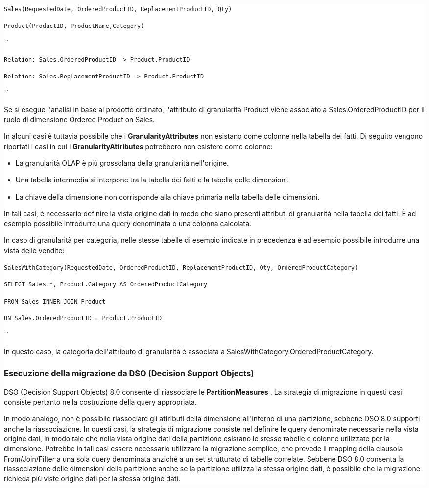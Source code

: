  `Sales(RequestedDate, OrderedProductID, ReplacementProductID, Qty)`  
  
 `Product(ProductID, ProductName,Category)`  
  
 ``  
  
 `Relation: Sales.OrderedProductID -> Product.ProductID`  
  
 `Relation: Sales.ReplacementProductID -> Product.ProductID`  
  
 ``  
  
 Se si esegue l'analisi in base al prodotto ordinato, l'attributo di granularità Product viene associato a Sales.OrderedProductID per il ruolo di dimensione Ordered Product on Sales.  
  
 In alcuni casi è tuttavia possibile che i **GranularityAttributes** non esistano come colonne nella tabella dei fatti. Di seguito vengono riportati i casi in cui i **GranularityAttributes** potrebbero non esistere come colonne:  
  
-   La granularità OLAP è più grossolana della granularità nell'origine.  
  
-   Una tabella intermedia si interpone tra la tabella dei fatti e la tabella delle dimensioni.  
  
-   La chiave della dimensione non corrisponde alla chiave primaria nella tabella delle dimensioni.  
  
 In tali casi, è necessario definire la vista origine dati in modo che siano presenti attributi di granularità nella tabella dei fatti. È ad esempio possibile introdurre una query denominata o una colonna calcolata.  
  
 In caso di granularità per categoria, nelle stesse tabelle di esempio indicate in precedenza è ad esempio possibile introdurre una vista delle vendite:  
  
 `SalesWithCategory(RequestedDate, OrderedProductID, ReplacementProductID, Qty, OrderedProductCategory)`  
  
 `SELECT Sales.*, Product.Category AS OrderedProductCategory`  
  
 `FROM Sales INNER JOIN Product`  
  
 `ON Sales.OrderedProductID = Product.ProductID`  
  
 ``  
  
 In questo caso, la categoria dell'attributo di granularità è associata a SalesWithCategory.OrderedProductCategory.  
  
### <a name="migrating-from-decision-support-objects"></a>Esecuzione della migrazione da DSO (Decision Support Objects)  
 DSO (Decision Support Objects) 8.0 consente di riassociare le **PartitionMeasures** . La strategia di migrazione in questi casi consiste pertanto nella costruzione della query appropriata.  
  
 In modo analogo, non è possibile riassociare gli attributi della dimensione all'interno di una partizione, sebbene DSO 8.0 supporti anche la riassociazione. In questi casi, la strategia di migrazione consiste nel definire le query denominate necessarie nella vista origine dati, in modo tale che nella vista origine dati della partizione esistano le stesse tabelle e colonne utilizzate per la dimensione. Potrebbe in tali casi essere necessario utilizzare la migrazione semplice, che prevede il mapping della clausola From/Join/Filter a una sola query denominata anziché a un set strutturato di tabelle correlate. Sebbene DSO 8.0 consenta la riassociazione delle dimensioni della partizione anche se la partizione utilizza la stessa origine dati, è possibile che la migrazione richieda più viste origine dati per la stessa origine dati.  
  